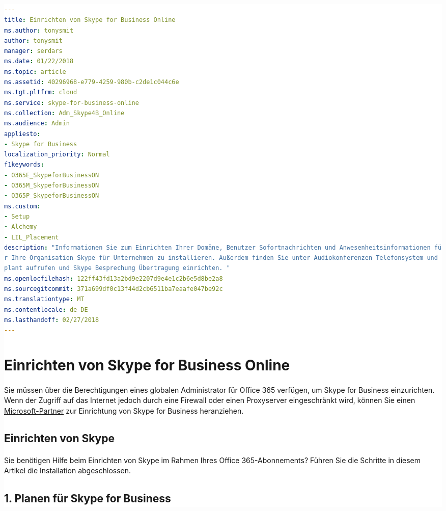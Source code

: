 ```yaml
---
title: Einrichten von Skype for Business Online
ms.author: tonysmit
author: tonysmit
manager: serdars
ms.date: 01/22/2018
ms.topic: article
ms.assetid: 40296968-e779-4259-980b-c2de1c044c6e
ms.tgt.pltfrm: cloud
ms.service: skype-for-business-online
ms.collection: Adm_Skype4B_Online
ms.audience: Admin
appliesto:
- Skype for Business
localization_priority: Normal
f1keywords:
- O365E_SkypeforBusinessON
- O365M_SkypeforBusinessON
- O365P_SkypeforBusinessON
ms.custom:
- Setup
- Alchemy
- LIL_Placement
description: "Informationen Sie zum Einrichten Ihrer Domäne, Benutzer Sofortnachrichten und Anwesenheitsinformationen für Ihre Organisation Skype für Unternehmen zu installieren. Außerdem finden Sie unter Audiokonferenzen Telefonsystem und plant aufrufen und Skype Besprechung Übertragung einrichten. "
ms.openlocfilehash: 122ff43fd13a2bd9e2207d9e4e1c2b6e5d8be2a8
ms.sourcegitcommit: 371a699df0c13f44d2cb6511ba7eaafe047be92c
ms.translationtype: MT
ms.contentlocale: de-DE
ms.lasthandoff: 02/27/2018
---
```

# <a name="set-up-skype-for-business-online"></a>Einrichten von Skype for Business Online
  
Sie müssen über die Berechtigungen eines globalen Administrator für Office 365 verfügen, um Skype for Business einzurichten. Wenn der Zugriff auf das Internet jedoch durch eine Firewall oder einen Proxyserver eingeschränkt wird, können Sie einen [Microsoft-Partner](https://go.microsoft.com/fwlink/?linkid=391089) zur Einrichtung von Skype for Business heranziehen.
  
## <a name="setting-up-skype"></a>Einrichten von Skype

Sie benötigen Hilfe beim Einrichten von Skype im Rahmen Ihres Office 365-Abonnements? Führen Sie die Schritte in diesem Artikel die Installation abgeschlossen.
  
## <a name="1-plan-for-skype-for-business"></a>1. Planen für Skype for Business
